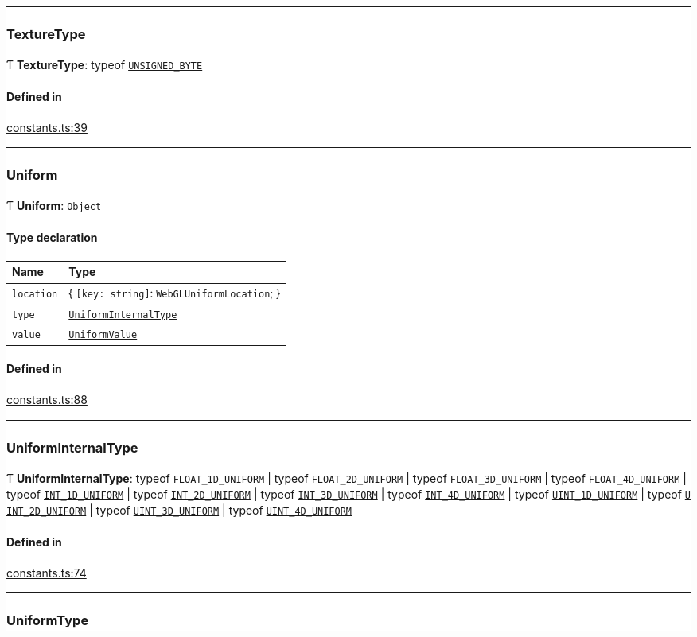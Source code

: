 ___

### TextureType

Ƭ **TextureType**: typeof [`UNSIGNED_BYTE`](modules.md#unsigned_byte)

#### Defined in

[constants.ts:39](https://github.com/amandaghassaei/webgl-compute/blob/a45a425/src/constants.ts#L39)

___

### Uniform

Ƭ **Uniform**: `Object`

#### Type declaration

| Name | Type |
| :------ | :------ |
| `location` | { `[key: string]`: `WebGLUniformLocation`;  } |
| `type` | [`UniformInternalType`](modules.md#uniforminternaltype) |
| `value` | [`UniformValue`](modules.md#uniformvalue) |

#### Defined in

[constants.ts:88](https://github.com/amandaghassaei/webgl-compute/blob/a45a425/src/constants.ts#L88)

___

### UniformInternalType

Ƭ **UniformInternalType**: typeof [`FLOAT_1D_UNIFORM`](modules.md#float_1d_uniform) \| typeof [`FLOAT_2D_UNIFORM`](modules.md#float_2d_uniform) \| typeof [`FLOAT_3D_UNIFORM`](modules.md#float_3d_uniform) \| typeof [`FLOAT_4D_UNIFORM`](modules.md#float_4d_uniform) \| typeof [`INT_1D_UNIFORM`](modules.md#int_1d_uniform) \| typeof [`INT_2D_UNIFORM`](modules.md#int_2d_uniform) \| typeof [`INT_3D_UNIFORM`](modules.md#int_3d_uniform) \| typeof [`INT_4D_UNIFORM`](modules.md#int_4d_uniform) \| typeof [`UINT_1D_UNIFORM`](modules.md#uint_1d_uniform) \| typeof [`UINT_2D_UNIFORM`](modules.md#uint_2d_uniform) \| typeof [`UINT_3D_UNIFORM`](modules.md#uint_3d_uniform) \| typeof [`UINT_4D_UNIFORM`](modules.md#uint_4d_uniform)

#### Defined in

[constants.ts:74](https://github.com/amandaghassaei/webgl-compute/blob/a45a425/src/constants.ts#L74)

___

### UniformType
